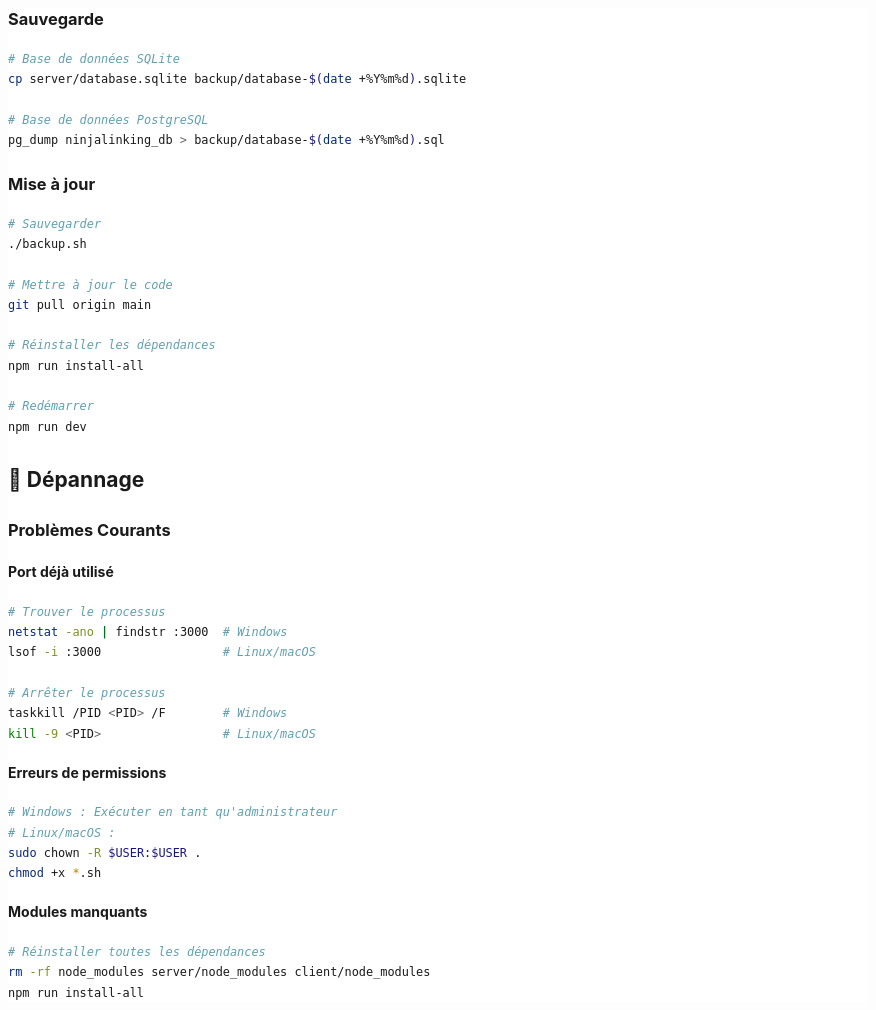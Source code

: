 ### Sauvegarde
```bash
# Base de données SQLite
cp server/database.sqlite backup/database-$(date +%Y%m%d).sqlite

# Base de données PostgreSQL
pg_dump ninjalinking_db > backup/database-$(date +%Y%m%d).sql
```

### Mise à jour
```bash
# Sauvegarder
./backup.sh

# Mettre à jour le code
git pull origin main

# Réinstaller les dépendances
npm run install-all

# Redémarrer
npm run dev
```

## 🔧 Dépannage

### Problèmes Courants

#### Port déjà utilisé
```bash
# Trouver le processus
netstat -ano | findstr :3000  # Windows
lsof -i :3000                 # Linux/macOS

# Arrêter le processus
taskkill /PID <PID> /F        # Windows
kill -9 <PID>                 # Linux/macOS
```

#### Erreurs de permissions
```bash
# Windows : Exécuter en tant qu'administrateur
# Linux/macOS :
sudo chown -R $USER:$USER .
chmod +x *.sh
```

#### Modules manquants
```bash
# Réinstaller toutes les dépendances
rm -rf node_modules server/node_modules client/node_modules
npm run install-all
```
